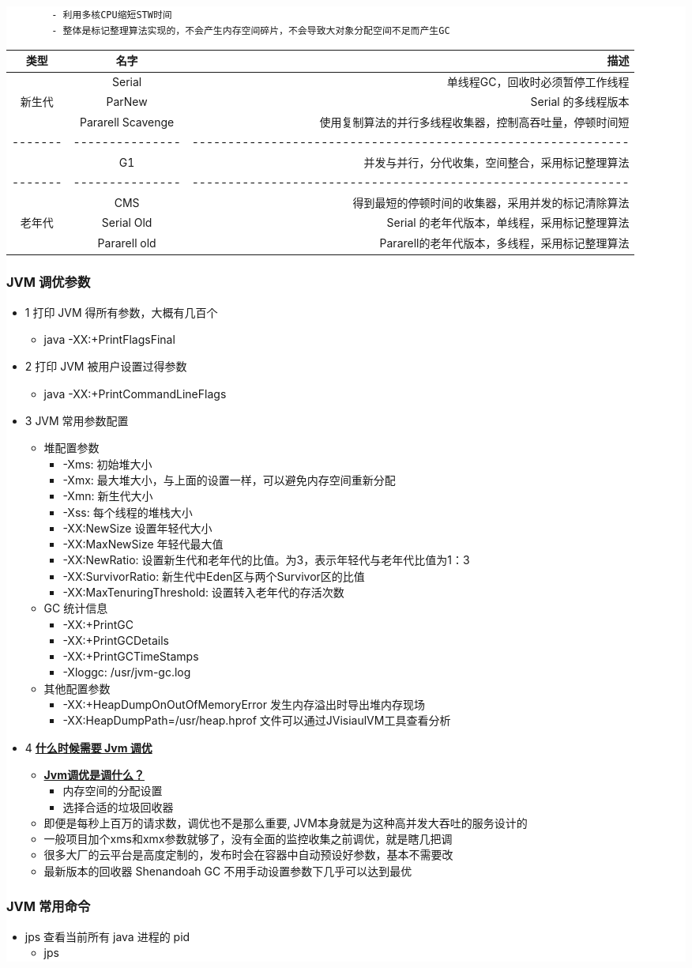             - 利用多核CPU缩短STW时间
            - 整体是标记整理算法实现的，不会产生内存空间碎片，不会导致大对象分配空间不足而产生GC
    
|类型    | 名字   |描述 |
|:-----------:|:---:|-----------:|
|       | Serial   |单线程GC，回收时必须暂停工作线程 |
|新生代 | ParNew    |Serial 的多线程版本|
|       | Pararell Scavenge |使用复制算法的并行多线程收集器，控制高吞吐量，停顿时间短  |
|-------  | --------------- |-------------------------------------------------------------   |
|  | G1  |并发与并行，分代收集，空间整合，采用标记整理算法   |
|-------  | --------------- |-------------------------------------------------------------   |
|       | CMS     |得到最短的停顿时间的收集器，采用并发的标记清除算法  |
|老年代 | Serial Old    |Serial 的老年代版本，单线程，采用标记整理算法   |
|       | Pararell old   |  Pararell的老年代版本，多线程，采用标记整理算法  |

### JVM 调优参数

- 1 打印 JVM 得所有参数，大概有几百个
    - java -XX:+PrintFlagsFinal
    
- 2 打印 JVM 被用户设置过得参数
    - java -XX:+PrintCommandLineFlags
    
- 3 JVM 常用参数配置
    - 堆配置参数
        * -Xms: 初始堆大小
        * -Xmx: 最大堆大小，与上面的设置一样，可以避免内存空间重新分配
        * -Xmn: 新生代大小
        * -Xss: 每个线程的堆栈大小
        * -XX:NewSize 设置年轻代大小
        * -XX:MaxNewSize 年轻代最大值
        * -XX:NewRatio: 设置新生代和老年代的比值。为3，表示年轻代与老年代比值为1：3
        * -XX:SurvivorRatio: 新生代中Eden区与两个Survivor区的比值
        * -XX:MaxTenuringThreshold: 设置转入老年代的存活次数
    - GC 统计信息
        * -XX:+PrintGC
        * -XX:+PrintGCDetails
        * -XX:+PrintGCTimeStamps
        * -Xloggc: /usr/jvm-gc.log
    - 其他配置参数
        * -XX:+HeapDumpOnOutOfMemoryError 发生内存溢出时导出堆内存现场
        * -XX:HeapDumpPath=/usr/heap.hprof 文件可以通过JVisiaulVM工具查看分析
- 4 **[什么时候需要 Jvm 调优](#)**
    - **[Jvm调优是调什么？](#)**
        - 内存空间的分配设置
        - 选择合适的垃圾回收器
    - 即便是每秒上百万的请求数，调优也不是那么重要, JVM本身就是为这种高并发大吞吐的服务设计的
    - 一般项目加个xms和xmx参数就够了，没有全面的监控收集之前调优，就是瞎几把调
    - 很多大厂的云平台是高度定制的，发布时会在容器中自动预设好参数，基本不需要改
    - 最新版本的回收器 Shenandoah GC 不用手动设置参数下几乎可以达到最优
### JVM 常用命令
- jps 查看当前所有 java 进程的 pid
    - jps
